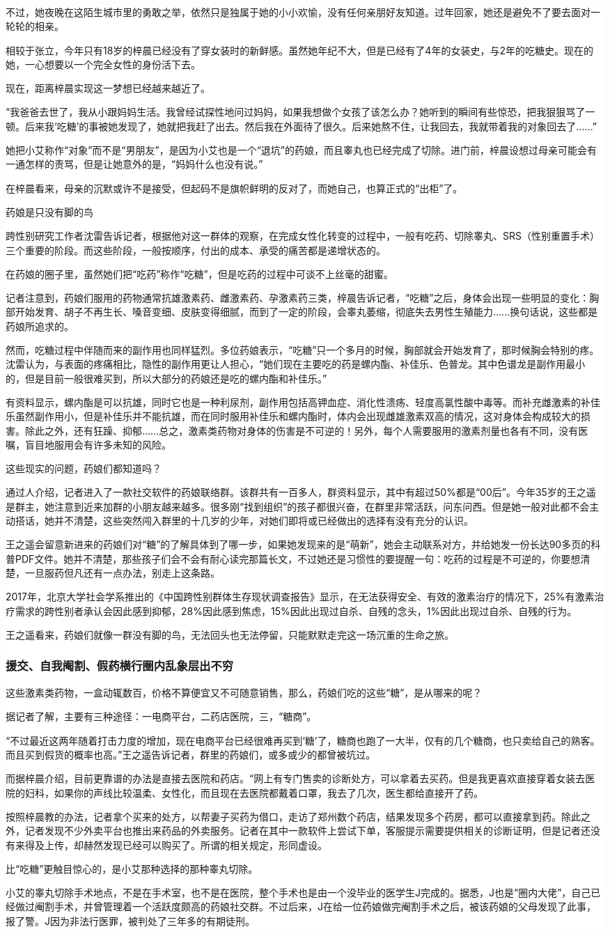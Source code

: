 不过，她夜晚在这陌生城市里的勇敢之举，依然只是独属于她的小小欢愉，没有任何亲朋好友知道。过年回家，她还是避免不了要去面对一轮轮的相亲。

相较于张立，今年只有18岁的梓晨已经没有了穿女装时的新鲜感。虽然她年纪不大，但是已经有了4年的女装史，与2年的吃糖史。现在的她，一心想要以一个完全女性的身份活下去。

现在，距离梓晨实现这一梦想已经越来越近了。

“我爸爸去世了，我从小跟妈妈生活。我曾经试探性地问过妈妈，如果我想做个女孩了该怎么办？她听到的瞬间有些惊恐，把我狠狠骂了一顿。后来我‘吃糖’的事被她发现了，她就把我赶了出去。然后我在外面待了很久。后来她熬不住，让我回去，我就带着我的对象回去了……”

她把小艾称作“对象”而不是“男朋友”，是因为小艾也是一个“退坑”的药娘，而且睾丸也已经完成了切除。进门前，梓晨设想过母亲可能会有一通怎样的责骂，但是让她意外的是，“妈妈什么也没有说。”

在梓晨看来，母亲的沉默或许不是接受，但起码不是旗帜鲜明的反对了，而她自己，也算正式的“出柜”了。

药娘是只没有脚的鸟

跨性别研究工作者沈雷告诉记者，根据他对这一群体的观察，在完成女性化转变的过程中，一般有吃药、切除睾丸、SRS（性别重置手术）三个重要的阶段。而这些阶段，一般按顺序，付出的成本、承受的痛苦都是递增状态的。

在药娘的圈子里，虽然她们把“吃药”称作“吃糖”，但是吃药的过程中可谈不上丝毫的甜蜜。

记者注意到，药娘们服用的药物通常抗雄激素药、雌激素药、孕激素药三类，梓晨告诉记者，“吃糖”之后，身体会出现一些明显的变化：胸部开始发育、胡子不再生长、嗓音变细、皮肤变得细腻，而到了一定的阶段，会睾丸萎缩，彻底失去男性生殖能力……换句话说，这些都是药娘所追求的。

然而，吃糖过程中伴随而来的副作用也同样猛烈。多位药娘表示，“吃糖”只一个多月的时候，胸部就会开始发育了，那时候胸会特别的疼。沈雷认为，与表面的疼痛相比，隐性的副作用更让人担心，“她们现在主要吃的药是螺内酯、补佳乐、色普龙。其中色谱龙是副作用最小的，但是目前一般很难买到，所以大部分的药娘还是吃的螺内酯和补佳乐。”

有资料显示，螺内酯是可以抗雄，同时它也是一种利尿剂，副作用包括高钾血症、消化性溃疡、轻度高氯性酸中毒等。而补充雌激素的补佳乐虽然副作用小，但是补佳乐并不能抗雄，而在同时服用补佳乐和螺内酯时，体内会出现雌雄激素双高的情况，这对身体会构成较大的损害。除此之外，还有狂躁、抑郁……总之，激素类药物对身体的伤害是不可逆的！另外，每个人需要服用的激素剂量也各有不同，没有医嘱，盲目地服用会有许多未知的风险。

这些现实的问题，药娘们都知道吗？

通过人介绍，记者进入了一款社交软件的药娘联络群。该群共有一百多人，群资料显示，其中有超过50%都是“00后”。今年35岁的王之遥是群主，她注意到近来加群的小朋友越来越多。很多刚“找到组织”的孩子都很兴奋，在群里非常活跃，问东问西。但是她一般对此都不会主动搭话，她并不清楚，这些突然闯入群里的十几岁的少年，对她们即将或已经做出的选择有没有充分的认识。

王之遥会留意新进来的药娘们对“糖”的了解具体到了哪一步，如果她发现来的是“萌新”，她会主动联系对方，并给她发一份长达90多页的科普PDF文件。她并不清楚，那些孩子们会不会有耐心读完那篇长文，不过她还是习惯性的要提醒一句：吃药的过程是不可逆的，你要想清楚，一旦服药但凡还有一点办法，别走上这条路。

2017年，北京大学社会学系推出的《中国跨性别群体生存现状调查报告》显示，在无法获得安全、有效的激素治疗的情况下，25%有激素治疗需求的跨性别者承认会因此感到抑郁，28%因此感到焦虑，15%因此出现过自杀、自残的念头，1%因此出现过自杀、自残的行为。

王之遥看来，药娘们就像一群没有脚的鸟，无法回头也无法停留，只能默默走完这一场沉重的生命之旅。

### 援交、自我阉割、假药横行圈内乱象层出不穷

这些激素类药物，一盒动辄数百，价格不算便宜又不可随意销售，那么，药娘们吃的这些“糖”，是从哪来的呢？

据记者了解，主要有三种途径：一电商平台，二药店医院，三，“糖商”。

“不过最近这两年随着打击力度的增加，现在电商平台已经很难再买到‘糖’了，糖商也跑了一大半，仅有的几个糖商，也只卖给自己的熟客。而且买到假货的概率也高。”王之遥告诉记者，群里的药娘们，或多或少的都曾被坑过。

而据梓晨介绍，目前更靠谱的办法是直接去医院和药店。“网上有专门售卖的诊断处方，可以拿着去买药。但是我更喜欢直接穿着女装去医院的妇科，如果你的声线比较温柔、女性化，而且现在去医院都戴着口罩，我去了几次，医生都给直接开了药。

按照梓晨教的办法，记者拿个买来的处方，以帮妻子买药为借口，走访了郑州数个药店，结果发现多个药房，都可以直接拿到药。除此之外，记者发现不少外卖平台也推出来药品的外卖服务。记者在其中一款软件上尝试下单，客服提示需要提供相关的诊断证明，但是记者还没有来得及上传，却赫然发现已经可以购买了。所谓的相关规定，形同虚设。

比“吃糖”更触目惊心的，是小艾那种选择的那种睾丸切除。

小艾的睾丸切除手术地点，不是在手术室，也不是在医院，整个手术也是由一个没毕业的医学生J完成的。据悉，J也是“圈内大佬”，自己已经做过阉割手术，并曾管理着一个活跃度颇高的药娘社交群。不过后来，J在给一位药娘做完阉割手术之后，被该药娘的父母发现了此事，报了警。J因为非法行医罪，被判处了三年多的有期徒刑。
